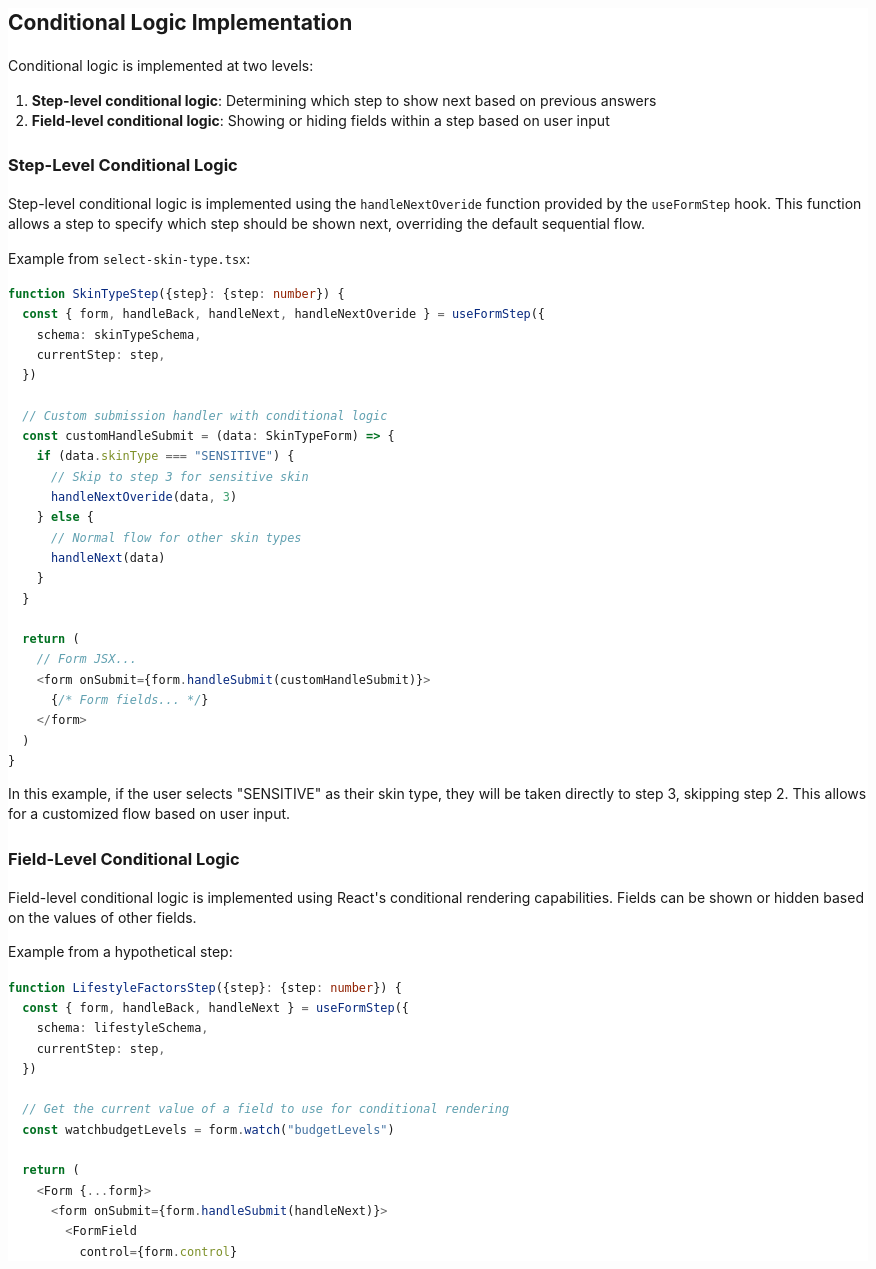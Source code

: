 ## Conditional Logic Implementation

Conditional logic is implemented at two levels:

1. **Step-level conditional logic**: Determining which step to show next based on previous answers
2. **Field-level conditional logic**: Showing or hiding fields within a step based on user input

### Step-Level Conditional Logic

Step-level conditional logic is implemented using the `handleNextOveride` function provided by the `useFormStep` hook. This function allows a step to specify which step should be shown next, overriding the default sequential flow.

Example from `select-skin-type.tsx`:

```typescript
function SkinTypeStep({step}: {step: number}) {
  const { form, handleBack, handleNext, handleNextOveride } = useFormStep({
    schema: skinTypeSchema,
    currentStep: step,
  })

  // Custom submission handler with conditional logic
  const customHandleSubmit = (data: SkinTypeForm) => {
    if (data.skinType === "SENSITIVE") {
      // Skip to step 3 for sensitive skin
      handleNextOveride(data, 3)
    } else {
      // Normal flow for other skin types
      handleNext(data)
    }
  }

  return (
    // Form JSX...
    <form onSubmit={form.handleSubmit(customHandleSubmit)}>
      {/* Form fields... */}
    </form>
  )
}
```

In this example, if the user selects "SENSITIVE" as their skin type, they will be taken directly to step 3, skipping step 2. This allows for a customized flow based on user input.

### Field-Level Conditional Logic

Field-level conditional logic is implemented using React's conditional rendering capabilities. Fields can be shown or hidden based on the values of other fields.

Example from a hypothetical step:

```typescript
function LifestyleFactorsStep({step}: {step: number}) {
  const { form, handleBack, handleNext } = useFormStep({
    schema: lifestyleSchema,
    currentStep: step,
  })

  // Get the current value of a field to use for conditional rendering
  const watchbudgetLevels = form.watch("budgetLevels")

  return (
    <Form {...form}>
      <form onSubmit={form.handleSubmit(handleNext)}>
        <FormField
          control={form.control}
```